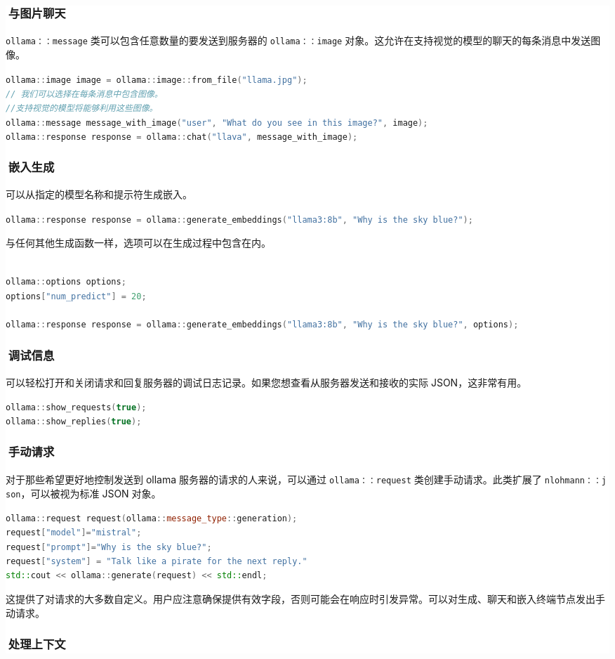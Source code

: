 ###  与图片聊天

`ollama：：message` 类可以包含任意数量的要发送到服务器的 `ollama：：image` 对象。这允许在支持视觉的模型的聊天的每条消息中发送图像。

```c++
ollama::image image = ollama::image::from_file("llama.jpg");
// 我们可以选择在每条消息中包含图像。 
//支持视觉的模型将能够利用这些图像。
ollama::message message_with_image("user", "What do you see in this image?", image);
ollama::response response = ollama::chat("llava", message_with_image);
```

###  嵌入生成

可以从指定的模型名称和提示符生成嵌入。

```c++
ollama::response response = ollama::generate_embeddings("llama3:8b", "Why is the sky blue?");
```

与任何其他生成函数一样，选项可以在生成过程中包含在内。

```c++

ollama::options options;
options["num_predict"] = 20;

ollama::response response = ollama::generate_embeddings("llama3:8b", "Why is the sky blue?", options);
```

###  调试信息

可以轻松打开和关闭请求和回复服务器的调试日志记录。如果您想查看从服务器发送和接收的实际 JSON，这非常有用。

```c++
ollama::show_requests(true);
ollama::show_replies(true);
```

###  手动请求

对于那些希望更好地控制发送到 ollama 服务器的请求的人来说，可以通过 `ollama：：request` 类创建手动请求。此类扩展了 `nlohmann：：json`，可以被视为标准 JSON 对象。

```c++
ollama::request request(ollama::message_type::generation);
request["model"]="mistral";
request["prompt"]="Why is the sky blue?";
request["system"] = "Talk like a pirate for the next reply."
std::cout << ollama::generate(request) << std::endl;

```

这提供了对请求的大多数自定义。用户应注意确保提供有效字段，否则可能会在响应时引发异常。可以对生成、聊天和嵌入终端节点发出手动请求。

###  处理上下文

